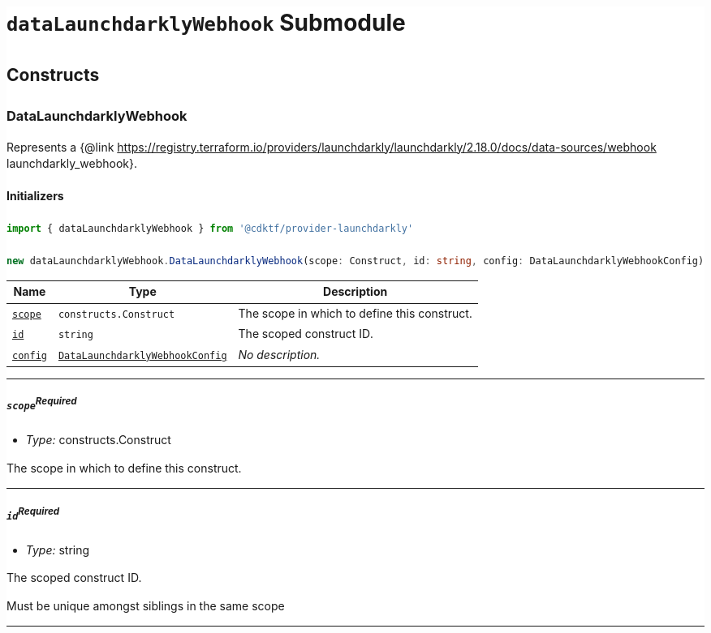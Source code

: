 # `dataLaunchdarklyWebhook` Submodule <a name="`dataLaunchdarklyWebhook` Submodule" id="@cdktf/provider-launchdarkly.dataLaunchdarklyWebhook"></a>

## Constructs <a name="Constructs" id="Constructs"></a>

### DataLaunchdarklyWebhook <a name="DataLaunchdarklyWebhook" id="@cdktf/provider-launchdarkly.dataLaunchdarklyWebhook.DataLaunchdarklyWebhook"></a>

Represents a {@link https://registry.terraform.io/providers/launchdarkly/launchdarkly/2.18.0/docs/data-sources/webhook launchdarkly_webhook}.

#### Initializers <a name="Initializers" id="@cdktf/provider-launchdarkly.dataLaunchdarklyWebhook.DataLaunchdarklyWebhook.Initializer"></a>

```typescript
import { dataLaunchdarklyWebhook } from '@cdktf/provider-launchdarkly'

new dataLaunchdarklyWebhook.DataLaunchdarklyWebhook(scope: Construct, id: string, config: DataLaunchdarklyWebhookConfig)
```

| **Name** | **Type** | **Description** |
| --- | --- | --- |
| <code><a href="#@cdktf/provider-launchdarkly.dataLaunchdarklyWebhook.DataLaunchdarklyWebhook.Initializer.parameter.scope">scope</a></code> | <code>constructs.Construct</code> | The scope in which to define this construct. |
| <code><a href="#@cdktf/provider-launchdarkly.dataLaunchdarklyWebhook.DataLaunchdarklyWebhook.Initializer.parameter.id">id</a></code> | <code>string</code> | The scoped construct ID. |
| <code><a href="#@cdktf/provider-launchdarkly.dataLaunchdarklyWebhook.DataLaunchdarklyWebhook.Initializer.parameter.config">config</a></code> | <code><a href="#@cdktf/provider-launchdarkly.dataLaunchdarklyWebhook.DataLaunchdarklyWebhookConfig">DataLaunchdarklyWebhookConfig</a></code> | *No description.* |

---

##### `scope`<sup>Required</sup> <a name="scope" id="@cdktf/provider-launchdarkly.dataLaunchdarklyWebhook.DataLaunchdarklyWebhook.Initializer.parameter.scope"></a>

- *Type:* constructs.Construct

The scope in which to define this construct.

---

##### `id`<sup>Required</sup> <a name="id" id="@cdktf/provider-launchdarkly.dataLaunchdarklyWebhook.DataLaunchdarklyWebhook.Initializer.parameter.id"></a>

- *Type:* string

The scoped construct ID.

Must be unique amongst siblings in the same scope

---